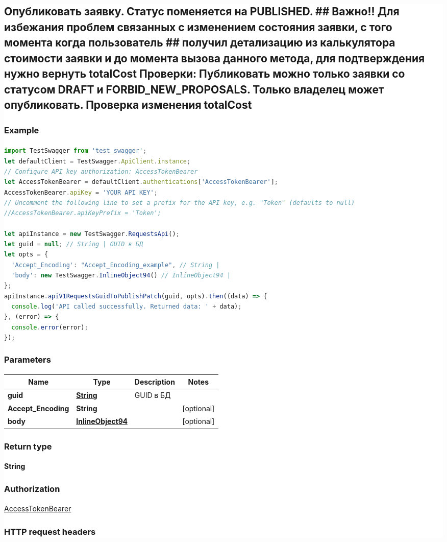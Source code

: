 ## Опубликовать заявку.   Статус поменяется на PUBLISHED. ## Важно!! Для избежания проблем связанных с изменением состояния заявки, с того момента когда пользователь  ## получил детализацию из калькулятора стоимости заявки и до момента вызова данного метода,  для подтверждения нужно вернуть totalCost Проверки:  Публиковать можно только заявки со статусом DRAFT и FORBID_NEW_PROPOSALS. Только владелец может опубликовать. Проверка изменения totalCost

### Example

```javascript
import TestSwagger from 'test_swagger';
let defaultClient = TestSwagger.ApiClient.instance;
// Configure API key authorization: AccessTokenBearer
let AccessTokenBearer = defaultClient.authentications['AccessTokenBearer'];
AccessTokenBearer.apiKey = 'YOUR API KEY';
// Uncomment the following line to set a prefix for the API key, e.g. "Token" (defaults to null)
//AccessTokenBearer.apiKeyPrefix = 'Token';

let apiInstance = new TestSwagger.RequestsApi();
let guid = null; // String | GUID в БД
let opts = {
  'Accept_Encoding': "Accept_Encoding_example", // String | 
  'body': new TestSwagger.InlineObject94() // InlineObject94 | 
};
apiInstance.apiV1RequestsGuidToPublishPatch(guid, opts).then((data) => {
  console.log('API called successfully. Returned data: ' + data);
}, (error) => {
  console.error(error);
});

```

### Parameters


Name | Type | Description  | Notes
------------- | ------------- | ------------- | -------------
 **guid** | [**String**](.md)| GUID в БД | 
 **Accept_Encoding** | **String**|  | [optional] 
 **body** | [**InlineObject94**](InlineObject94.md)|  | [optional] 

### Return type

**String**

### Authorization

[AccessTokenBearer](../README.md#AccessTokenBearer)

### HTTP request headers
